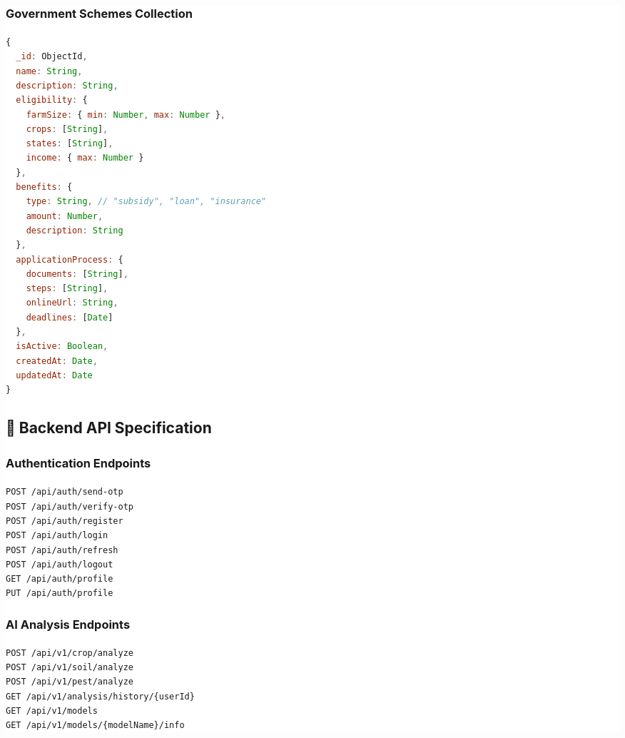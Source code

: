 ### Government Schemes Collection
```javascript
{
  _id: ObjectId,
  name: String,
  description: String,
  eligibility: {
    farmSize: { min: Number, max: Number },
    crops: [String],
    states: [String],
    income: { max: Number }
  },
  benefits: {
    type: String, // "subsidy", "loan", "insurance"
    amount: Number,
    description: String
  },
  applicationProcess: {
    documents: [String],
    steps: [String],
    onlineUrl: String,
    deadlines: [Date]
  },
  isActive: Boolean,
  createdAt: Date,
  updatedAt: Date
}
```

## 🔧 Backend API Specification

### Authentication Endpoints
```
POST /api/auth/send-otp
POST /api/auth/verify-otp
POST /api/auth/register
POST /api/auth/login
POST /api/auth/refresh
POST /api/auth/logout
GET /api/auth/profile
PUT /api/auth/profile
```

### AI Analysis Endpoints
```
POST /api/v1/crop/analyze
POST /api/v1/soil/analyze
POST /api/v1/pest/analyze
GET /api/v1/analysis/history/{userId}
GET /api/v1/models
GET /api/v1/models/{modelName}/info
```
